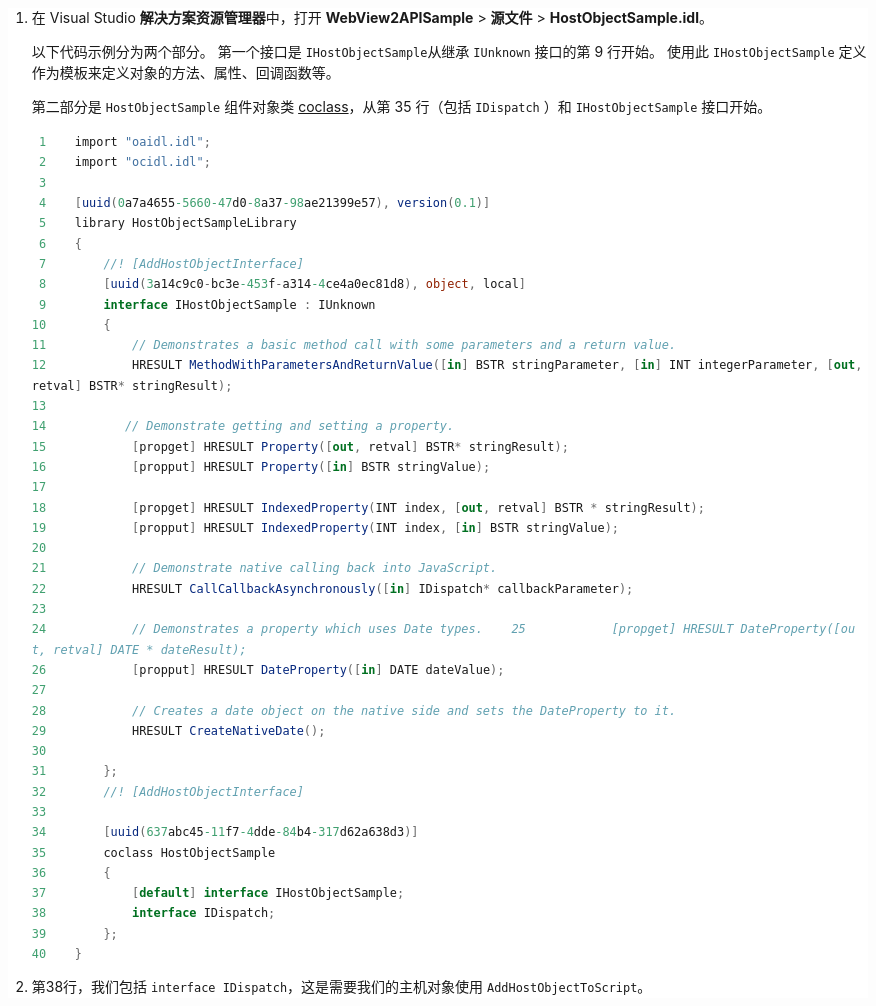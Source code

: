 1. 在 Visual Studio **解决方案资源管理器**中，打开 **WebView2APISample** > **源文件** > **HostObjectSample.idl**。

    以下代码示例分为两个部分。 第一个接口是 `IHostObjectSample`从继承 `IUnknown` 接口的第 9 行开始。 使用此 `IHostObjectSample` 定义作为模板来定义对象的方法、属性、回调函数等。
    
    第二部分是 `HostObjectSample` 组件对象类 [coclass](/windows/win32/midl/coclass)，从第 35 行（包括 `IDispatch` ）和  `IHostObjectSample` 接口开始。

    ```csharp
     1    import "oaidl.idl";
     2    import "ocidl.idl";
     3
     4    [uuid(0a7a4655-5660-47d0-8a37-98ae21399e57), version(0.1)]
     5    library HostObjectSampleLibrary
     6    {
     7        //! [AddHostObjectInterface]
     8        [uuid(3a14c9c0-bc3e-453f-a314-4ce4a0ec81d8), object, local]
     9        interface IHostObjectSample : IUnknown
    10        {
    11            // Demonstrates a basic method call with some parameters and a return value.
    12            HRESULT MethodWithParametersAndReturnValue([in] BSTR stringParameter, [in] INT integerParameter, [out, retval] BSTR* stringResult);
    13    
    14           // Demonstrate getting and setting a property.
    15            [propget] HRESULT Property([out, retval] BSTR* stringResult);
    16            [propput] HRESULT Property([in] BSTR stringValue);
    17
    18            [propget] HRESULT IndexedProperty(INT index, [out, retval] BSTR * stringResult);
    19            [propput] HRESULT IndexedProperty(INT index, [in] BSTR stringValue);
    20
    21            // Demonstrate native calling back into JavaScript.
    22            HRESULT CallCallbackAsynchronously([in] IDispatch* callbackParameter);
    23
    24            // Demonstrates a property which uses Date types.    25            [propget] HRESULT DateProperty([out, retval] DATE * dateResult);
    26            [propput] HRESULT DateProperty([in] DATE dateValue);
    27
    28            // Creates a date object on the native side and sets the DateProperty to it.
    29            HRESULT CreateNativeDate();
    30
    31        };
    32        //! [AddHostObjectInterface]
    33
    34        [uuid(637abc45-11f7-4dde-84b4-317d62a638d3)]
    35        coclass HostObjectSample
    36        {
    37            [default] interface IHostObjectSample;
    38            interface IDispatch;
    39        };
    40    }
    ```

1. 第38行，我们包括 `interface IDispatch`，这是需要我们的主机对象使用 `AddHostObjectToScript`。
